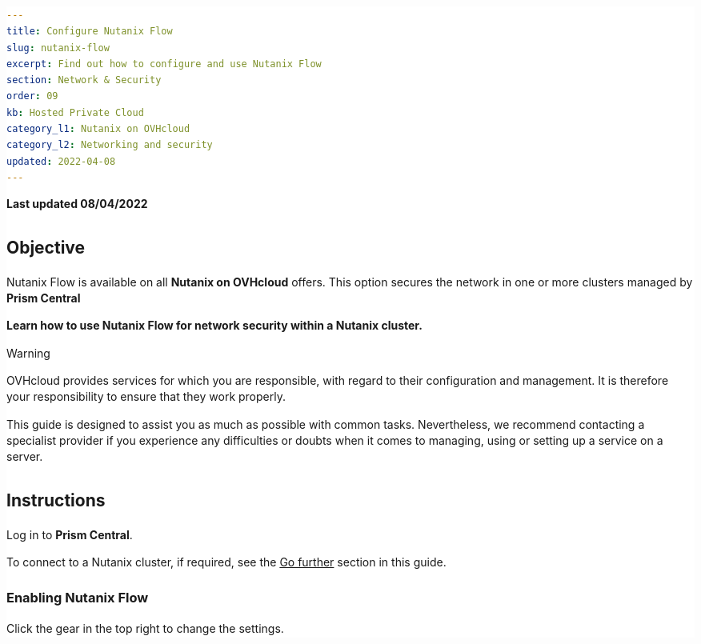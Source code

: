 ```yaml
---
title: Configure Nutanix Flow
slug: nutanix-flow
excerpt: Find out how to configure and use Nutanix Flow
section: Network & Security
order: 09
kb: Hosted Private Cloud
category_l1: Nutanix on OVHcloud
category_l2: Networking and security
updated: 2022-04-08
---
```


**Last updated 08/04/2022**

## Objective

Nutanix Flow is available on all **Nutanix on OVHcloud** offers. This option secures the network in one or more clusters managed by **Prism Central**

**Learn how to use Nutanix Flow for network security within a Nutanix cluster.**

> [!warning]
> OVHcloud provides services for which you are responsible, with regard to their configuration and management. It is therefore your responsibility to ensure that they work properly.
>
> This guide is designed to assist you as much as possible with common tasks. Nevertheless, we recommend contacting a specialist provider if you experience any difficulties or doubts when it comes to managing, using or setting up a service on a server.
>

## Instructions

Log in to **Prism Central**.

To connect to a Nutanix cluster, if required, see the [Go further](#gofurther) section in this guide. 

### Enabling **Nutanix Flow**

Click the gear in the top right to change the settings.
